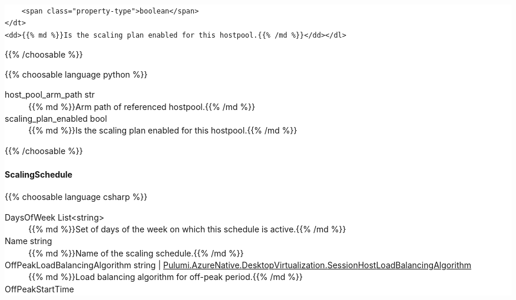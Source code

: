         <span class="property-type">boolean</span>
    </dt>
    <dd>{{% md %}}Is the scaling plan enabled for this hostpool.{{% /md %}}</dd></dl>
{{% /choosable %}}

{{% choosable language python %}}
<dl class="resources-properties"><dt class="property-optional"
            title="Optional">
        <span id="host_pool_arm_path_python">
<a href="#host_pool_arm_path_python" style="color: inherit; text-decoration: inherit;">host_<wbr>pool_<wbr>arm_<wbr>path</a>
</span>
        <span class="property-indicator"></span>
        <span class="property-type">str</span>
    </dt>
    <dd>{{% md %}}Arm path of referenced hostpool.{{% /md %}}</dd><dt class="property-optional"
            title="Optional">
        <span id="scaling_plan_enabled_python">
<a href="#scaling_plan_enabled_python" style="color: inherit; text-decoration: inherit;">scaling_<wbr>plan_<wbr>enabled</a>
</span>
        <span class="property-indicator"></span>
        <span class="property-type">bool</span>
    </dt>
    <dd>{{% md %}}Is the scaling plan enabled for this hostpool.{{% /md %}}</dd></dl>
{{% /choosable %}}

<h4 id="scalingschedule">Scaling<wbr>Schedule</h4>

{{% choosable language csharp %}}
<dl class="resources-properties"><dt class="property-optional"
            title="Optional">
        <span id="daysofweek_csharp">
<a href="#daysofweek_csharp" style="color: inherit; text-decoration: inherit;">Days<wbr>Of<wbr>Week</a>
</span>
        <span class="property-indicator"></span>
        <span class="property-type">List&lt;string&gt;</span>
    </dt>
    <dd>{{% md %}}Set of days of the week on which this schedule is active.{{% /md %}}</dd><dt class="property-optional"
            title="Optional">
        <span id="name_csharp">
<a href="#name_csharp" style="color: inherit; text-decoration: inherit;">Name</a>
</span>
        <span class="property-indicator"></span>
        <span class="property-type">string</span>
    </dt>
    <dd>{{% md %}}Name of the scaling schedule.{{% /md %}}</dd><dt class="property-optional"
            title="Optional">
        <span id="offpeakloadbalancingalgorithm_csharp">
<a href="#offpeakloadbalancingalgorithm_csharp" style="color: inherit; text-decoration: inherit;">Off<wbr>Peak<wbr>Load<wbr>Balancing<wbr>Algorithm</a>
</span>
        <span class="property-indicator"></span>
        <span class="property-type">string | <a href="#sessionhostloadbalancingalgorithm">Pulumi.<wbr>Azure<wbr>Native.<wbr>Desktop<wbr>Virtualization.<wbr>Session<wbr>Host<wbr>Load<wbr>Balancing<wbr>Algorithm</a></span>
    </dt>
    <dd>{{% md %}}Load balancing algorithm for off-peak period.{{% /md %}}</dd><dt class="property-optional"
            title="Optional">
        <span id="offpeakstarttime_csharp">
<a href="#offpeakstarttime_csharp" style="color: inherit; text-decoration: inherit;">Off<wbr>Peak<wbr>Start<wbr>Time</a>